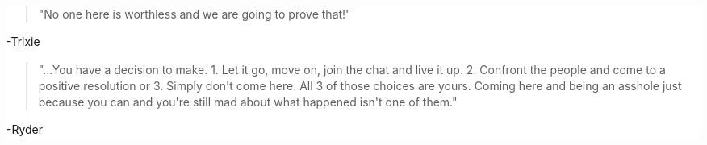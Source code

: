 
> "No one here is worthless and we are going to prove that!"

-Trixie


> "...You have a decision to make. 1. Let it go, move on, join the chat and live it up. 2. Confront the people and come to a positive resolution or 3. Simply don't come here. All 3 of those choices are yours. Coming here and being an asshole just because you can and you're still mad about what happened isn't one of them."

-Ryder

